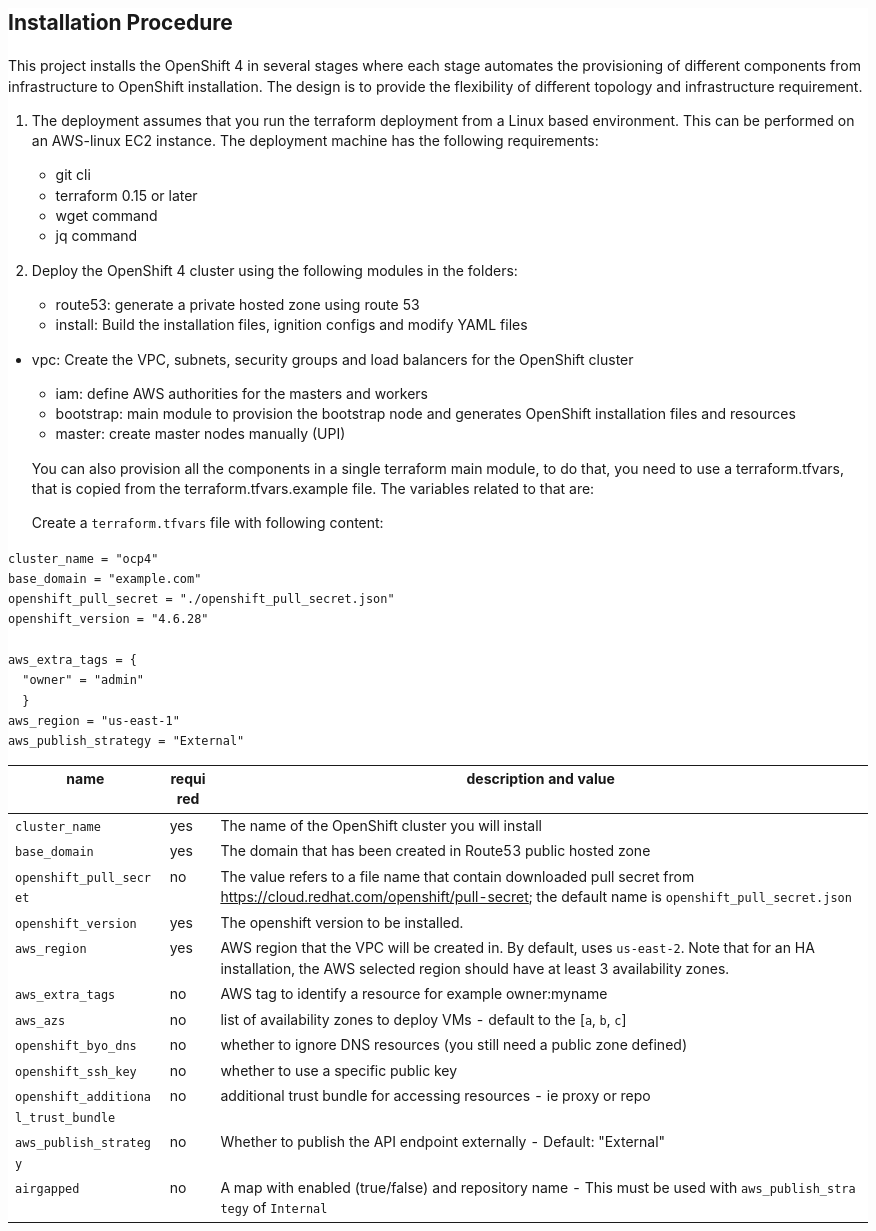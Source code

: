 ## Installation Procedure

This project installs the OpenShift 4 in several stages where each stage automates the provisioning of different components from infrastructure to OpenShift installation. The design is to provide the flexibility of different topology and infrastructure requirement.

1. The deployment assumes that you run the terraform deployment from a Linux based environment. This can be performed on an AWS-linux EC2 instance. The deployment machine has the following requirements:

    - git cli
    - terraform 0.15 or later
    - wget command
    - jq command

2. Deploy the OpenShift 4 cluster using the following modules in the folders:

 	- route53: generate a private hosted zone using route 53
	- install: Build the installation files, ignition configs and modify YAML files
  - vpc: Create the VPC, subnets, security groups and load balancers for the OpenShift cluster
	- iam: define AWS authorities for the masters and workers
	- bootstrap: main module to provision the bootstrap node and generates OpenShift installation files and resources
	- master: create master nodes manually (UPI)

	You can also provision all the components in a single terraform main module, to do that, you need to use a terraform.tfvars, that is copied from the terraform.tfvars.example file. The variables related to that are:

	Create a `terraform.tfvars` file with following content:

```
cluster_name = "ocp4"
base_domain = "example.com"
openshift_pull_secret = "./openshift_pull_secret.json"
openshift_version = "4.6.28"

aws_extra_tags = {
  "owner" = "admin"
  }
aws_region = "us-east-1"
aws_publish_strategy = "External"
```

|name | required  | description and value        |
|----------------|------------|--------------|
| `cluster_name` | yes  | The name of the OpenShift cluster you will install     |
| `base_domain`  | yes | The domain that has been created in Route53 public hosted zone |
| `openshift_pull_secret` | no | The value refers to a file name that contain downloaded pull secret from https://cloud.redhat.com/openshift/pull-secret; the default name is `openshift_pull_secret.json` |
| `openshift_version` | yes | The openshift version to be installed.  |
| `aws_region`   | yes  | AWS region that the VPC will be created in.  By default, uses `us-east-2`.  Note that for an HA installation, the AWS selected region should have at least 3 availability zones. |
| `aws_extra_tags`  | no  | AWS tag to identify a resource for example owner:myname     |
| `aws_azs` | no | list of availability zones to deploy VMs - default to the [`a`, `b`, `c`] |
| `openshift_byo_dns` | no | whether to ignore DNS resources (you still need a public zone defined) |
| `openshift_ssh_key` | no | whether to use a specific public key  |
| `openshift_additional_trust_bundle` | no | additional trust bundle for accessing resources - ie proxy or repo | 
| `aws_publish_strategy` | no | Whether to publish the API endpoint externally - Default: "External" |
| `airgapped` | no | A map with enabled (true/false) and repository name - This must be used with `aws_publish_strategy` of `Internal` |